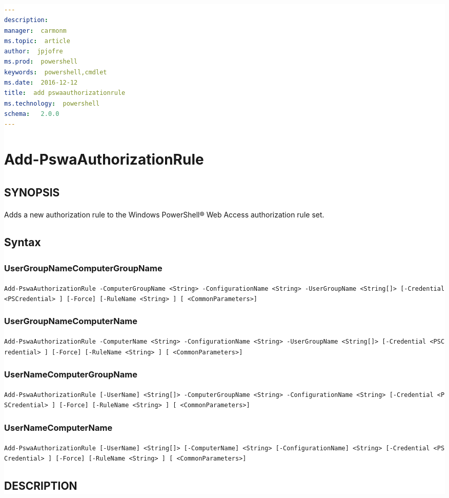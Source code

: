 ```yaml
---
description:  
manager:  carmonm
ms.topic:  article
author:  jpjofre
ms.prod:  powershell
keywords:  powershell,cmdlet
ms.date:  2016-12-12
title:  add pswaauthorizationrule
ms.technology:  powershell
schema:   2.0.0
---
```



#  Add-PswaAuthorizationRule

##  SYNOPSIS

Adds a new authorization rule to the Windows PowerShell® Web Access
authorization rule set.

## Syntax

###  UserGroupNameComputerGroupName
```
Add-PswaAuthorizationRule -ComputerGroupName <String> -ConfigurationName <String> -UserGroupName <String[]> [-Credential <PSCredential> ] [-Force] [-RuleName <String> ] [ <CommonParameters>]
```

###  UserGroupNameComputerName
```
Add-PswaAuthorizationRule -ComputerName <String> -ConfigurationName <String> -UserGroupName <String[]> [-Credential <PSCredential> ] [-Force] [-RuleName <String> ] [ <CommonParameters>]
```

###  UserNameComputerGroupName
```
Add-PswaAuthorizationRule [-UserName] <String[]> -ComputerGroupName <String> -ConfigurationName <String> [-Credential <PSCredential> ] [-Force] [-RuleName <String> ] [ <CommonParameters>]
```

###  UserNameComputerName
```
Add-PswaAuthorizationRule [-UserName] <String[]> [-ComputerName] <String> [-ConfigurationName] <String> [-Credential <PSCredential> ] [-Force] [-RuleName <String> ] [ <CommonParameters>]
```

## DESCRIPTION
